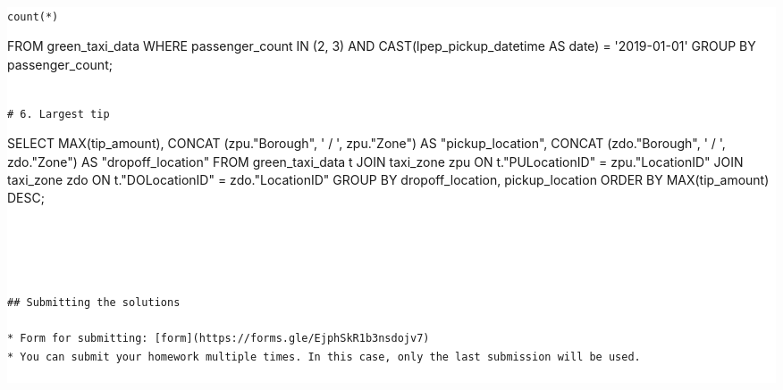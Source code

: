     count(*)
FROM
   green_taxi_data
WHERE
   passenger_count IN (2, 3) AND
   CAST(lpep_pickup_datetime AS date) = '2019-01-01'
GROUP BY 
    passenger_count;
```

# 6. Largest tip
```
SELECT 
	MAX(tip_amount),
  	CONCAT (zpu."Borough", ' / ', zpu."Zone") AS "pickup_location",
  	CONCAT (zdo."Borough", ' / ', zdo."Zone") AS "dropoff_location"
FROM 
  	green_taxi_data t 
  	JOIN taxi_zone zpu ON t."PULocationID" = zpu."LocationID"
  	JOIN taxi_zone zdo ON t."DOLocationID" = zdo."LocationID"
GROUP BY
	dropoff_location,
	pickup_location
ORDER BY
	MAX(tip_amount) DESC;
 ```
 



## Submitting the solutions

* Form for submitting: [form](https://forms.gle/EjphSkR1b3nsdojv7)
* You can submit your homework multiple times. In this case, only the last submission will be used. 

